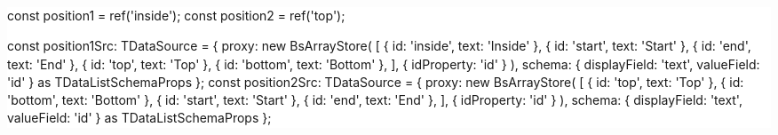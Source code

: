 const position1 = ref('inside');
const position2 = ref('top');

const position1Src: TDataSource = {
  proxy: new BsArrayStore(
    [
      { id: 'inside', text: 'Inside' },
      { id: 'start', text: 'Start' },
      { id: 'end', text: 'End' },
      { id: 'top', text: 'Top' },
      { id: 'bottom', text: 'Bottom' },
    ],
    {
      idProperty: 'id'
    }
  ),
  schema: { displayField: 'text', valueField: 'id' } as TDataListSchemaProps
};
const position2Src: TDataSource = {
  proxy: new BsArrayStore(
    [
      { id: 'top', text: 'Top' },
      { id: 'bottom', text: 'Bottom' },
      { id: 'start', text: 'Start' },
      { id: 'end', text: 'End' },
    ],
    {
      idProperty: 'id'
    }
  ),
  schema: { displayField: 'text', valueField: 'id' } as TDataListSchemaProps
};
</script>

<style>
.dashboard-widgets .md-progress-wrapper + .value-label {
  font-size: .8rem;
  font-weight: 600;
  margin-left: .5rem;
}
</style>